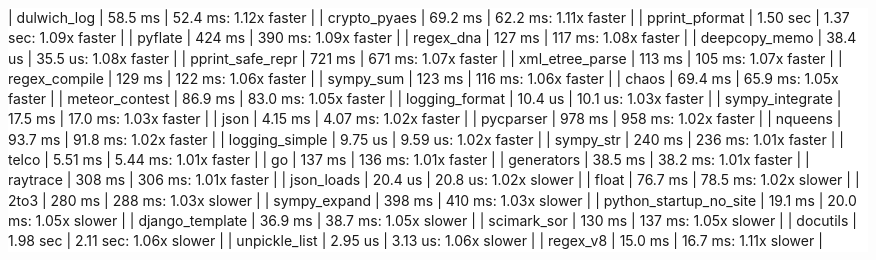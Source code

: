 | dulwich_log                | 58.5 ms                                                         | 52.4 ms: 1.12x faster                                                            |
| crypto_pyaes               | 69.2 ms                                                         | 62.2 ms: 1.11x faster                                                            |
| pprint_pformat             | 1.50 sec                                                        | 1.37 sec: 1.09x faster                                                           |
| pyflate                    | 424 ms                                                          | 390 ms: 1.09x faster                                                             |
| regex_dna                  | 127 ms                                                          | 117 ms: 1.08x faster                                                             |
| deepcopy_memo              | 38.4 us                                                         | 35.5 us: 1.08x faster                                                            |
| pprint_safe_repr           | 721 ms                                                          | 671 ms: 1.07x faster                                                             |
| xml_etree_parse            | 113 ms                                                          | 105 ms: 1.07x faster                                                             |
| regex_compile              | 129 ms                                                          | 122 ms: 1.06x faster                                                             |
| sympy_sum                  | 123 ms                                                          | 116 ms: 1.06x faster                                                             |
| chaos                      | 69.4 ms                                                         | 65.9 ms: 1.05x faster                                                            |
| meteor_contest             | 86.9 ms                                                         | 83.0 ms: 1.05x faster                                                            |
| logging_format             | 10.4 us                                                         | 10.1 us: 1.03x faster                                                            |
| sympy_integrate            | 17.5 ms                                                         | 17.0 ms: 1.03x faster                                                            |
| json                       | 4.15 ms                                                         | 4.07 ms: 1.02x faster                                                            |
| pycparser                  | 978 ms                                                          | 958 ms: 1.02x faster                                                             |
| nqueens                    | 93.7 ms                                                         | 91.8 ms: 1.02x faster                                                            |
| logging_simple             | 9.75 us                                                         | 9.59 us: 1.02x faster                                                            |
| sympy_str                  | 240 ms                                                          | 236 ms: 1.01x faster                                                             |
| telco                      | 5.51 ms                                                         | 5.44 ms: 1.01x faster                                                            |
| go                         | 137 ms                                                          | 136 ms: 1.01x faster                                                             |
| generators                 | 38.5 ms                                                         | 38.2 ms: 1.01x faster                                                            |
| raytrace                   | 308 ms                                                          | 306 ms: 1.01x faster                                                             |
| json_loads                 | 20.4 us                                                         | 20.8 us: 1.02x slower                                                            |
| float                      | 76.7 ms                                                         | 78.5 ms: 1.02x slower                                                            |
| 2to3                       | 280 ms                                                          | 288 ms: 1.03x slower                                                             |
| sympy_expand               | 398 ms                                                          | 410 ms: 1.03x slower                                                             |
| python_startup_no_site     | 19.1 ms                                                         | 20.0 ms: 1.05x slower                                                            |
| django_template            | 36.9 ms                                                         | 38.7 ms: 1.05x slower                                                            |
| scimark_sor                | 130 ms                                                          | 137 ms: 1.05x slower                                                             |
| docutils                   | 1.98 sec                                                        | 2.11 sec: 1.06x slower                                                           |
| unpickle_list              | 2.95 us                                                         | 3.13 us: 1.06x slower                                                            |
| regex_v8                   | 15.0 ms                                                         | 16.7 ms: 1.11x slower                                                            |